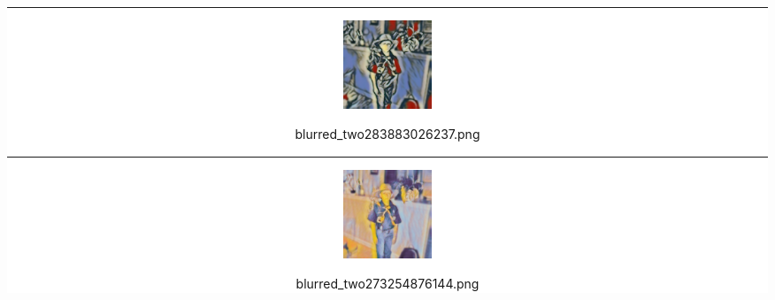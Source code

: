 ***

<p align="center">  <img width="100" height="100" src="blurred_two283883026237.png?"> </p><p align="center">blurred_two283883026237.png</p>

***

<p align="center">  <img width="100" height="100" src="blurred_two273254876144.png?"> </p><p align="center">blurred_two273254876144.png</p>
